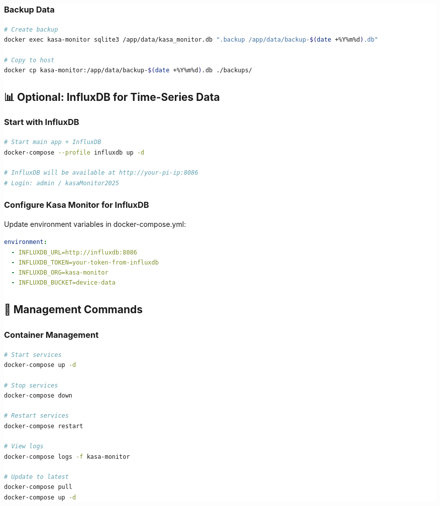 ### Backup Data
```bash
# Create backup
docker exec kasa-monitor sqlite3 /app/data/kasa_monitor.db ".backup /app/data/backup-$(date +%Y%m%d).db"

# Copy to host
docker cp kasa-monitor:/app/data/backup-$(date +%Y%m%d).db ./backups/
```

## 📊 Optional: InfluxDB for Time-Series Data

### Start with InfluxDB
```bash
# Start main app + InfluxDB
docker-compose --profile influxdb up -d

# InfluxDB will be available at http://your-pi-ip:8086
# Login: admin / kasaMonitor2025
```

### Configure Kasa Monitor for InfluxDB
Update environment variables in docker-compose.yml:
```yaml
environment:
  - INFLUXDB_URL=http://influxdb:8086
  - INFLUXDB_TOKEN=your-token-from-influxdb
  - INFLUXDB_ORG=kasa-monitor
  - INFLUXDB_BUCKET=device-data
```

## 🔧 Management Commands

### Container Management
```bash
# Start services
docker-compose up -d

# Stop services
docker-compose down

# Restart services
docker-compose restart

# View logs
docker-compose logs -f kasa-monitor

# Update to latest
docker-compose pull
docker-compose up -d
```
